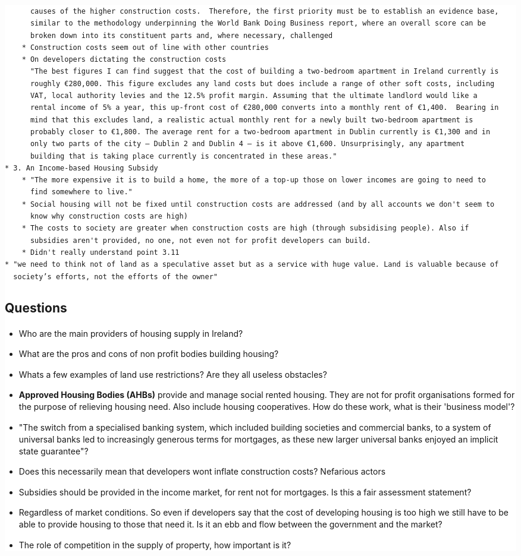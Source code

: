           causes of the higher construction costs.  Therefore, the first priority must be to establish an evidence base,
          similar to the methodology underpinning the World Bank Doing Business report, where an overall score can be
          broken down into its constituent parts and, where necessary, challenged
        * Construction costs seem out of line with other countries
        * On developers dictating the construction costs
          "The best figures I can find suggest that the cost of building a two-bedroom apartment in Ireland currently is
          roughly €280,000. This figure excludes any land costs but does include a range of other soft costs, including
          VAT, local authority levies and the 12.5% profit margin. Assuming that the ultimate landlord would like a
          rental income of 5% a year, this up-front cost of €280,000 converts into a monthly rent of €1,400.  Bearing in
          mind that this excludes land, a realistic actual monthly rent for a newly built two-bedroom apartment is
          probably closer to €1,800. The average rent for a two-bedroom apartment in Dublin currently is €1,300 and in
          only two parts of the city – Dublin 2 and Dublin 4 – is it above €1,600. Unsurprisingly, any apartment
          building that is taking place currently is concentrated in these areas."
    * 3. An Income-based Housing Subsidy
        * "The more expensive it is to build a home, the more of a top-up those on lower incomes are going to need to
          find somewhere to live."
        * Social housing will not be fixed until construction costs are addressed (and by all accounts we don't seem to
          know why construction costs are high)
        * The costs to society are greater when construction costs are high (through subsidising people). Also if
          subsidies aren't provided, no one, not even not for profit developers can build.
        * Didn't really understand point 3.11
    * "we need to think not of land as a speculative asset but as a service with huge value. Land is valuable because of
      society’s efforts, not the efforts of the owner"

## Questions

* Who are the main providers of housing supply in Ireland?
* What are the pros and cons of non profit bodies building housing?

* Whats a few examples of land use restrictions? Are they all useless obstacles?
* **Approved Housing Bodies (AHBs)** provide and manage social rented housing. They are not for profit organisations
  formed for the purpose of relieving housing need. Also include housing cooperatives. How do these work, what is their
  'business model'?

* "The switch from a specialised banking system, which included building societies and commercial banks, to a system
  of universal banks led to increasingly generous terms for mortgages, as these new larger universal banks enjoyed an
  implicit state guarantee"?
* Does this necessarily mean that developers wont inflate construction costs? Nefarious actors
* Subsidies should be provided in the income market, for rent not for mortgages. Is this a fair assessment statement?
* Regardless of market conditions. So even if developers say that the cost of developing housing is too high we
  still have to be able to provide housing to those that need it. Is it an ebb and flow between the government
  and the market?
* The role of competition in the supply of property, how important is it?